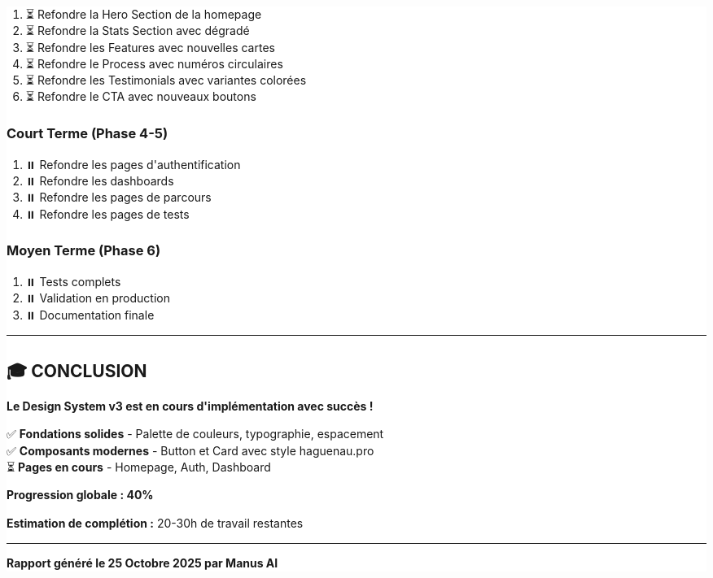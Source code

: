 1. ⏳ Refondre la Hero Section de la homepage
2. ⏳ Refondre la Stats Section avec dégradé
3. ⏳ Refondre les Features avec nouvelles cartes
4. ⏳ Refondre le Process avec numéros circulaires
5. ⏳ Refondre les Testimonials avec variantes colorées
6. ⏳ Refondre le CTA avec nouveaux boutons

### Court Terme (Phase 4-5)

1. ⏸️ Refondre les pages d'authentification
2. ⏸️ Refondre les dashboards
3. ⏸️ Refondre les pages de parcours
4. ⏸️ Refondre les pages de tests

### Moyen Terme (Phase 6)

1. ⏸️ Tests complets
2. ⏸️ Validation en production
3. ⏸️ Documentation finale

---

## 🎓 CONCLUSION

**Le Design System v3 est en cours d'implémentation avec succès !**

✅ **Fondations solides** - Palette de couleurs, typographie, espacement  
✅ **Composants modernes** - Button et Card avec style haguenau.pro  
⏳ **Pages en cours** - Homepage, Auth, Dashboard  

**Progression globale : 40%**

**Estimation de complétion :** 20-30h de travail restantes

---

**Rapport généré le 25 Octobre 2025 par Manus AI**

